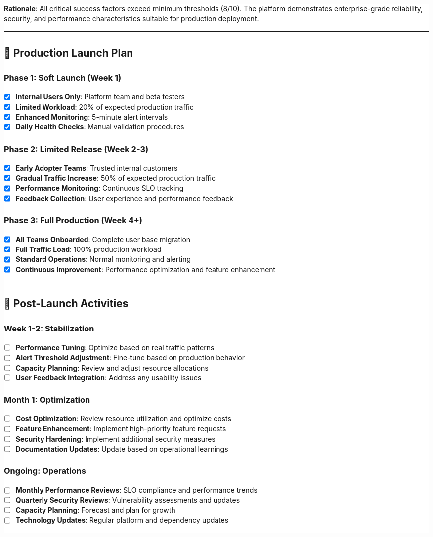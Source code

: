 **Rationale**: All critical success factors exceed minimum thresholds (8/10). The platform demonstrates enterprise-grade reliability, security, and performance characteristics suitable for production deployment.

---

## 📅 Production Launch Plan

### Phase 1: Soft Launch (Week 1)

- [x] **Internal Users Only**: Platform team and beta testers
- [x] **Limited Workload**: 20% of expected production traffic
- [x] **Enhanced Monitoring**: 5-minute alert intervals
- [x] **Daily Health Checks**: Manual validation procedures

### Phase 2: Limited Release (Week 2-3)

- [x] **Early Adopter Teams**: Trusted internal customers
- [x] **Gradual Traffic Increase**: 50% of expected production traffic
- [x] **Performance Monitoring**: Continuous SLO tracking
- [x] **Feedback Collection**: User experience and performance feedback

### Phase 3: Full Production (Week 4+)

- [x] **All Teams Onboarded**: Complete user base migration
- [x] **Full Traffic Load**: 100% production workload
- [x] **Standard Operations**: Normal monitoring and alerting
- [x] **Continuous Improvement**: Performance optimization and feature enhancement

---

## 🔧 Post-Launch Activities

### Week 1-2: Stabilization

- [ ] **Performance Tuning**: Optimize based on real traffic patterns
- [ ] **Alert Threshold Adjustment**: Fine-tune based on production behavior
- [ ] **Capacity Planning**: Review and adjust resource allocations
- [ ] **User Feedback Integration**: Address any usability issues

### Month 1: Optimization

- [ ] **Cost Optimization**: Review resource utilization and optimize costs
- [ ] **Feature Enhancement**: Implement high-priority feature requests
- [ ] **Security Hardening**: Implement additional security measures
- [ ] **Documentation Updates**: Update based on operational learnings

### Ongoing: Operations

- [ ] **Monthly Performance Reviews**: SLO compliance and performance trends
- [ ] **Quarterly Security Reviews**: Vulnerability assessments and updates
- [ ] **Capacity Planning**: Forecast and plan for growth
- [ ] **Technology Updates**: Regular platform and dependency updates

---